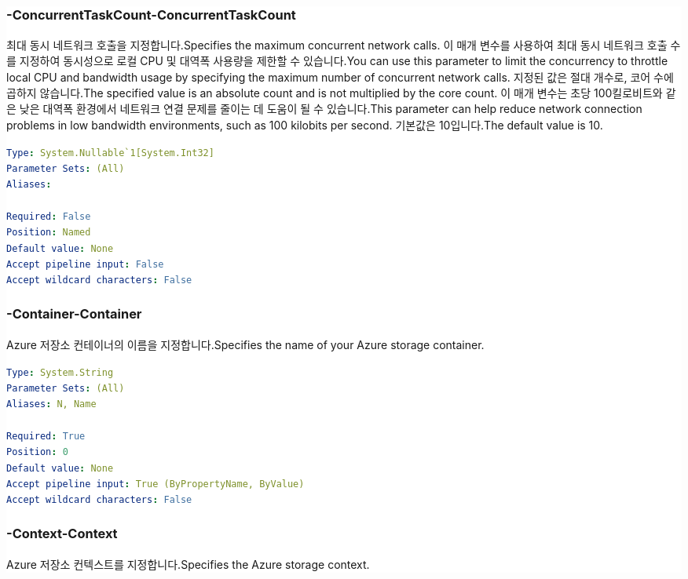 ### <span data-ttu-id="42910-117">-ConcurrentTaskCount</span><span class="sxs-lookup"><span data-stu-id="42910-117">-ConcurrentTaskCount</span></span>
<span data-ttu-id="42910-118">최대 동시 네트워크 호출을 지정합니다.</span><span class="sxs-lookup"><span data-stu-id="42910-118">Specifies the maximum concurrent network calls.</span></span>
<span data-ttu-id="42910-119">이 매개 변수를 사용하여 최대 동시 네트워크 호출 수를 지정하여 동시성으로 로컬 CPU 및 대역폭 사용량을 제한할 수 있습니다.</span><span class="sxs-lookup"><span data-stu-id="42910-119">You can use this parameter to limit the concurrency to throttle local CPU and bandwidth usage by specifying the maximum number of concurrent network calls.</span></span>
<span data-ttu-id="42910-120">지정된 값은 절대 개수로, 코어 수에 곱하지 않습니다.</span><span class="sxs-lookup"><span data-stu-id="42910-120">The specified value is an absolute count and is not multiplied by the core count.</span></span>
<span data-ttu-id="42910-121">이 매개 변수는 초당 100킬로비트와 같은 낮은 대역폭 환경에서 네트워크 연결 문제를 줄이는 데 도움이 될 수 있습니다.</span><span class="sxs-lookup"><span data-stu-id="42910-121">This parameter can help reduce network connection problems in low bandwidth environments, such as 100 kilobits per second.</span></span>
<span data-ttu-id="42910-122">기본값은 10입니다.</span><span class="sxs-lookup"><span data-stu-id="42910-122">The default value is 10.</span></span>

```yaml
Type: System.Nullable`1[System.Int32]
Parameter Sets: (All)
Aliases:

Required: False
Position: Named
Default value: None
Accept pipeline input: False
Accept wildcard characters: False
```

### <span data-ttu-id="42910-123">-Container</span><span class="sxs-lookup"><span data-stu-id="42910-123">-Container</span></span>
<span data-ttu-id="42910-124">Azure 저장소 컨테이너의 이름을 지정합니다.</span><span class="sxs-lookup"><span data-stu-id="42910-124">Specifies the name of your Azure storage container.</span></span>

```yaml
Type: System.String
Parameter Sets: (All)
Aliases: N, Name

Required: True
Position: 0
Default value: None
Accept pipeline input: True (ByPropertyName, ByValue)
Accept wildcard characters: False
```

### <span data-ttu-id="42910-125">-Context</span><span class="sxs-lookup"><span data-stu-id="42910-125">-Context</span></span>
<span data-ttu-id="42910-126">Azure 저장소 컨텍스트를 지정합니다.</span><span class="sxs-lookup"><span data-stu-id="42910-126">Specifies the Azure storage context.</span></span>
